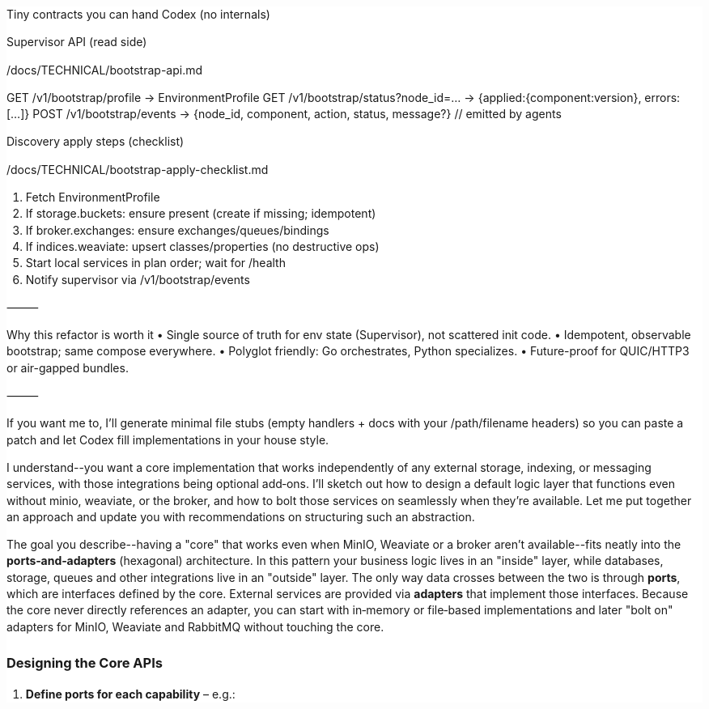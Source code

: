 Tiny contracts you can hand Codex (no internals)

Supervisor API (read side)

/docs/TECHNICAL/bootstrap-api.md

GET  /v1/bootstrap/profile          -> EnvironmentProfile
GET  /v1/bootstrap/status?node_id=… -> {applied:{component:version}, errors:[…]}
POST /v1/bootstrap/events           -> {node_id, component, action, status, message?}  // emitted by agents

Discovery apply steps (checklist)

/docs/TECHNICAL/bootstrap-apply-checklist.md

1) Fetch EnvironmentProfile
2) If storage.buckets: ensure present (create if missing; idempotent)
3) If broker.exchanges: ensure exchanges/queues/bindings
4) If indices.weaviate: upsert classes/properties (no destructive ops)
5) Start local services in plan order; wait for /health
6) Notify supervisor via /v1/bootstrap/events


⸻

Why this refactor is worth it
	•	Single source of truth for env state (Supervisor), not scattered init code.
	•	Idempotent, observable bootstrap; same compose everywhere.
	•	Polyglot friendly: Go orchestrates, Python specializes.
	•	Future-proof for QUIC/HTTP3 or air-gapped bundles.

⸻

If you want me to, I’ll generate minimal file stubs (empty handlers + docs with your /path/filename headers) so you can paste a patch and let Codex fill implementations in your house style.




I understand--you want a core implementation that works independently of any external storage, indexing, or messaging services, with those integrations being optional add‑ons. I’ll sketch out how to design a default logic layer that functions even without minio, weaviate, or the broker, and how to bolt those services on seamlessly when they’re available. Let me put together an approach and update you with recommendations on structuring such an abstraction.


The goal you describe--having a "core" that works even when MinIO, Weaviate or a broker aren’t available--fits neatly into the **ports‑and‑adapters** (hexagonal) architecture.  In this pattern your business logic lives in an "inside" layer, while databases, storage, queues and other integrations live in an "outside" layer.  The only way data crosses between the two is through **ports**, which are interfaces defined by the core.  External services are provided via **adapters** that implement those interfaces.  Because the core never directly references an adapter, you can start with in‑memory or file‑based implementations and later "bolt on" adapters for MinIO, Weaviate and RabbitMQ without touching the core.

### Designing the Core APIs

1. **Define ports for each capability** – e.g.:
